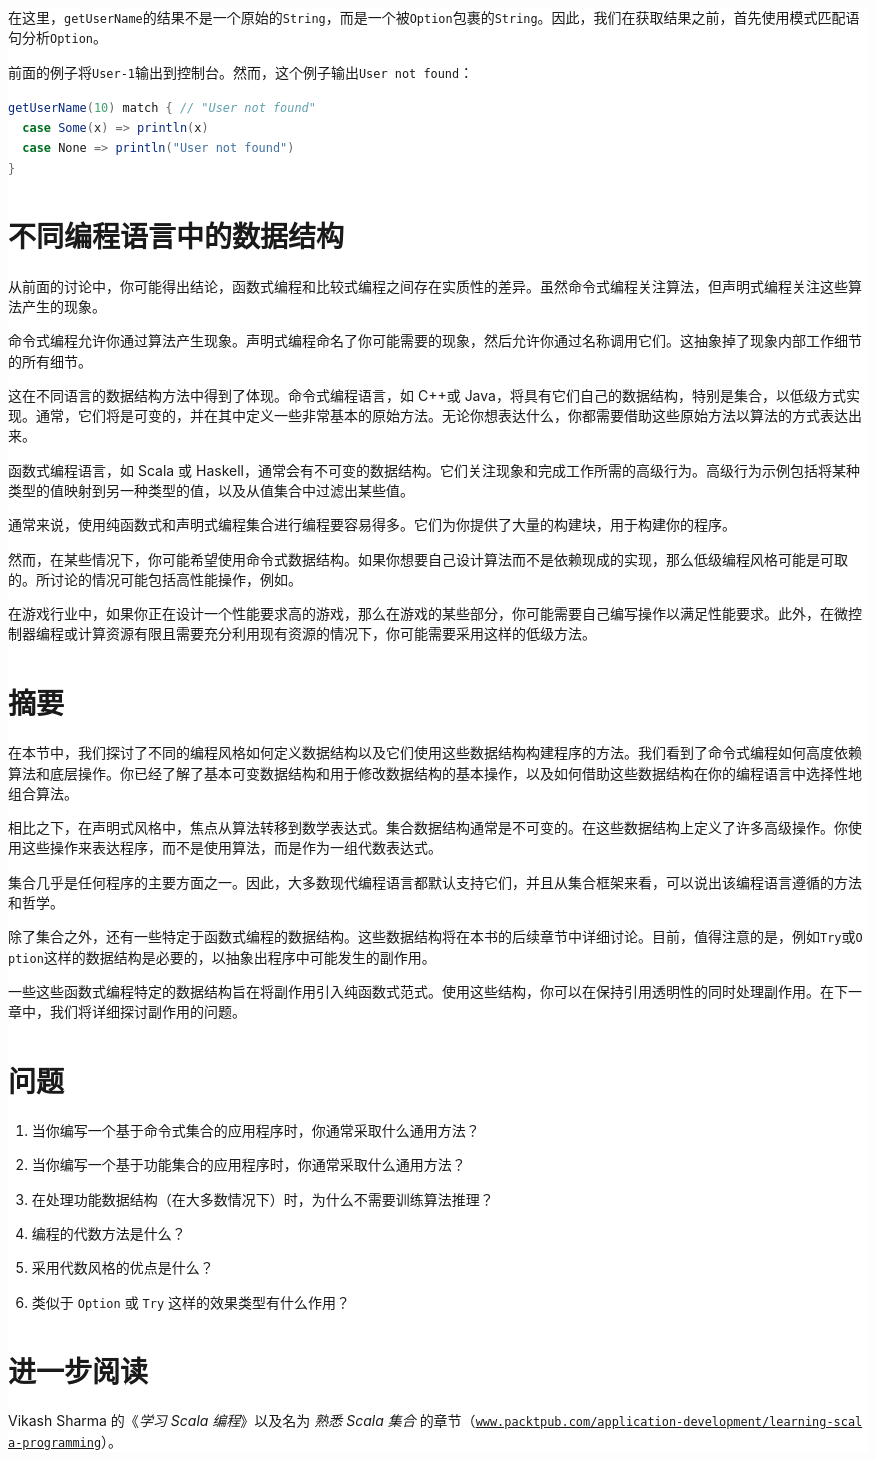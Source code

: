 在这里，`getUserName`的结果不是一个原始的`String`，而是一个被`Option`包裹的`String`。因此，我们在获取结果之前，首先使用模式匹配语句分析`Option`。

前面的例子将`User-1`输出到控制台。然而，这个例子输出`User not found`：

```java
getUserName(10) match { // "User not found"
  case Some(x) => println(x)
  case None => println("User not found")
}
```

# 不同编程语言中的数据结构

从前面的讨论中，你可能得出结论，函数式编程和比较式编程之间存在实质性的差异。虽然命令式编程关注算法，但声明式编程关注这些算法产生的现象。

命令式编程允许你通过算法产生现象。声明式编程命名了你可能需要的现象，然后允许你通过名称调用它们。这抽象掉了现象内部工作细节的所有细节。

这在不同语言的数据结构方法中得到了体现。命令式编程语言，如 C++或 Java，将具有它们自己的数据结构，特别是集合，以低级方式实现。通常，它们将是可变的，并在其中定义一些非常基本的原始方法。无论你想表达什么，你都需要借助这些原始方法以算法的方式表达出来。

函数式编程语言，如 Scala 或 Haskell，通常会有不可变的数据结构。它们关注现象和完成工作所需的高级行为。高级行为示例包括将某种类型的值映射到另一种类型的值，以及从值集合中过滤出某些值。

通常来说，使用纯函数式和声明式编程集合进行编程要容易得多。它们为你提供了大量的构建块，用于构建你的程序。

然而，在某些情况下，你可能希望使用命令式数据结构。如果你想要自己设计算法而不是依赖现成的实现，那么低级编程风格可能是可取的。所讨论的情况可能包括高性能操作，例如。

在游戏行业中，如果你正在设计一个性能要求高的游戏，那么在游戏的某些部分，你可能需要自己编写操作以满足性能要求。此外，在微控制器编程或计算资源有限且需要充分利用现有资源的情况下，你可能需要采用这样的低级方法。

# 摘要

在本节中，我们探讨了不同的编程风格如何定义数据结构以及它们使用这些数据结构构建程序的方法。我们看到了命令式编程如何高度依赖算法和底层操作。你已经了解了基本可变数据结构和用于修改数据结构的基本操作，以及如何借助这些数据结构在你的编程语言中选择性地组合算法。

相比之下，在声明式风格中，焦点从算法转移到数学表达式。集合数据结构通常是不可变的。在这些数据结构上定义了许多高级操作。你使用这些操作来表达程序，而不是使用算法，而是作为一组代数表达式。

集合几乎是任何程序的主要方面之一。因此，大多数现代编程语言都默认支持它们，并且从集合框架来看，可以说出该编程语言遵循的方法和哲学。

除了集合之外，还有一些特定于函数式编程的数据结构。这些数据结构将在本书的后续章节中详细讨论。目前，值得注意的是，例如`Try`或`Option`这样的数据结构是必要的，以抽象出程序中可能发生的副作用。

一些这些函数式编程特定的数据结构旨在将副作用引入纯函数式范式。使用这些结构，你可以在保持引用透明性的同时处理副作用。在下一章中，我们将详细探讨副作用的问题。

# 问题

1.  当你编写一个基于命令式集合的应用程序时，你通常采取什么通用方法？

1.  当你编写一个基于功能集合的应用程序时，你通常采取什么通用方法？

1.  在处理功能数据结构（在大多数情况下）时，为什么不需要训练算法推理？

1.  编程的代数方法是什么？

1.  采用代数风格的优点是什么？

1.  类似于 `Option` 或 `Try` 这样的效果类型有什么作用？

# 进一步阅读

Vikash Sharma 的《*学习 Scala 编程*》以及名为 *熟悉 Scala 集合* 的章节（[`www.packtpub.com/application-development/learning-scala-programming`](https://www.packtpub.com/application-development/learning-scala-programming)）。
